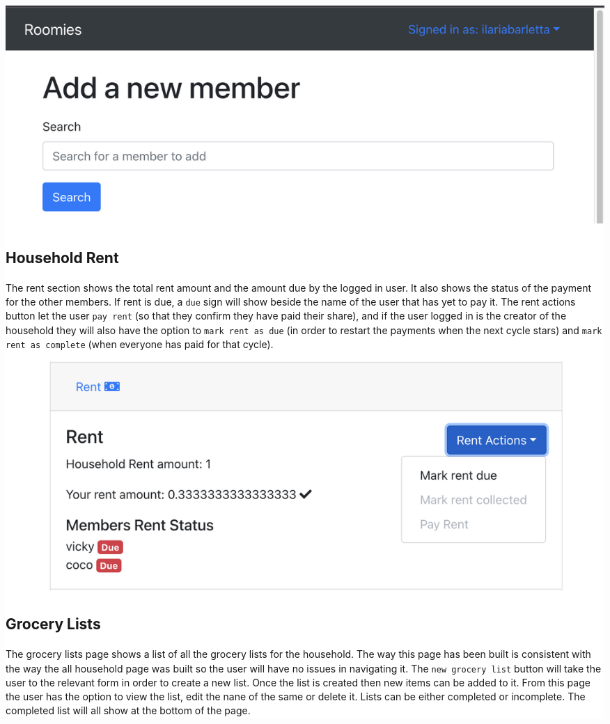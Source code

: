 ![Searching bar to search for and add members to the household](readme-images/searching-members-add.png)

## Household Rent 

The rent section shows the total rent amount and the amount due by the logged in user. It also shows the status of the payment for the other members. If rent is due, a `due` sign will show beside the name of the user that has yet to pay it. The rent actions button let the user `pay rent` (so that they confirm they have paid their share), and if the user logged in is the creator of the household they will also have the option to `mark rent as due` (in order to restart the payments when the next cycle stars) and `mark rent as complete` (when everyone has paid for that cycle).

![Rent section](readme-images/rent.png)
## Grocery Lists 
The grocery lists page shows a list of all the grocery lists for the household. The way this page has been built is consistent with the way the all household page was built so the user will have no issues in navigating it.  The `new grocery list` button will take the user to the relevant form in order to create a new list. Once the list is created then new items can be added to it. From this page the user has the option to view the list, edit the nane of the same or delete it. Lists can be either completed or incomplete. The completed list will all show at the bottom of the page. 
